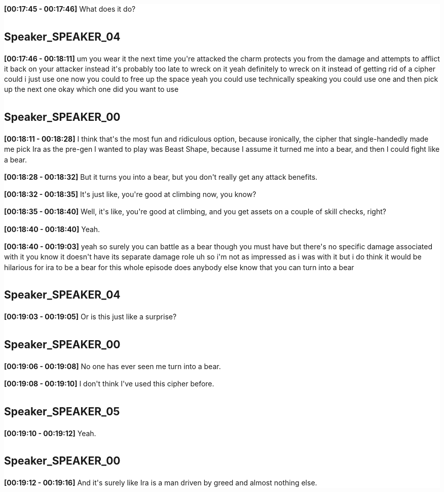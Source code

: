 **[00:17:45 - 00:17:46]** What does it do?


## Speaker_SPEAKER_04

**[00:17:46 - 00:18:11]** um you wear it the next time you're attacked the charm protects you from the damage and attempts to afflict it back on your attacker instead it's probably too late to wreck on it yeah definitely to wreck on it instead of getting rid of a cipher could i just use one now you could to free up the space yeah you could use technically speaking you could use one and then pick up the next one okay which one did you want to use


## Speaker_SPEAKER_00

**[00:18:11 - 00:18:28]** I think that's the most fun and ridiculous option, because ironically, the cipher that single-handedly made me pick Ira as the pre-gen I wanted to play was Beast Shape, because I assume it turned me into a bear, and then I could fight like a bear.

**[00:18:28 - 00:18:32]** But it turns you into a bear, but you don't really get any attack benefits.

**[00:18:32 - 00:18:35]** It's just like, you're good at climbing now, you know?

**[00:18:35 - 00:18:40]** Well, it's like, you're good at climbing, and you get assets on a couple of skill checks, right?

**[00:18:40 - 00:18:40]** Yeah.

**[00:18:40 - 00:19:03]** yeah so surely you can battle as a bear though you must have but there's no specific damage associated with it you know it doesn't have its separate damage role uh so i'm not as impressed as i was with it but i do think it would be hilarious for ira to be a bear for this whole episode does anybody else know that you can turn into a bear


## Speaker_SPEAKER_04

**[00:19:03 - 00:19:05]** Or is this just like a surprise?


## Speaker_SPEAKER_00

**[00:19:06 - 00:19:08]** No one has ever seen me turn into a bear.

**[00:19:08 - 00:19:10]** I don't think I've used this cipher before.


## Speaker_SPEAKER_05

**[00:19:10 - 00:19:12]** Yeah.


## Speaker_SPEAKER_00

**[00:19:12 - 00:19:16]** And it's surely like Ira is a man driven by greed and almost nothing else.
